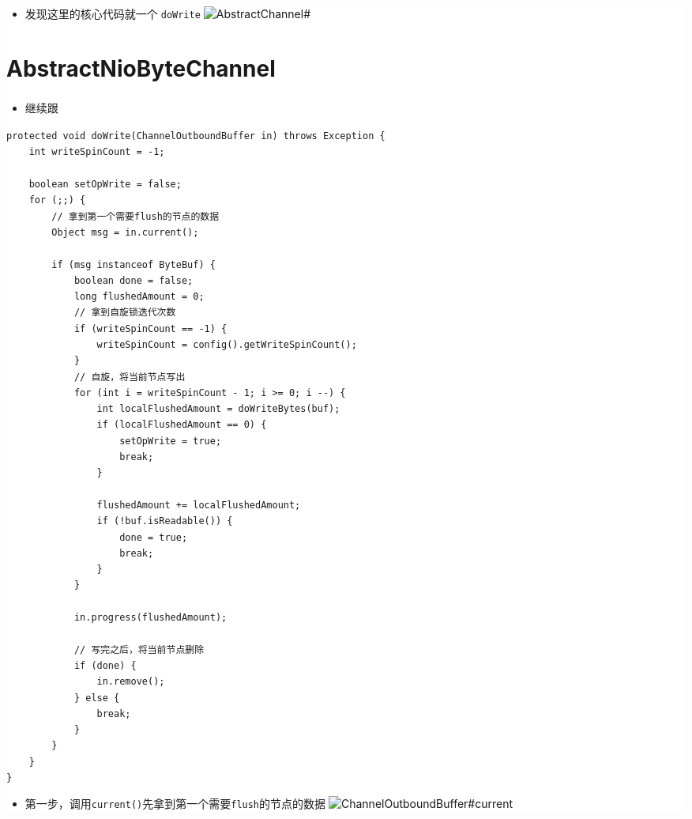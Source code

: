 - 发现这里的核心代码就一个 `doWrite`
![AbstractChannel#](https://upload-images.jianshu.io/upload_images/4685968-669bf7e04ff0e99a.png?imageMogr2/auto-orient/strip%7CimageView2/2/w/1240)

# AbstractNioByteChannel
- 继续跟
```
protected void doWrite(ChannelOutboundBuffer in) throws Exception {
    int writeSpinCount = -1;

    boolean setOpWrite = false;
    for (;;) {
        // 拿到第一个需要flush的节点的数据
        Object msg = in.current();

        if (msg instanceof ByteBuf) {
            boolean done = false;
            long flushedAmount = 0;
            // 拿到自旋锁迭代次数
            if (writeSpinCount == -1) {
                writeSpinCount = config().getWriteSpinCount();
            }
            // 自旋，将当前节点写出
            for (int i = writeSpinCount - 1; i >= 0; i --) {
                int localFlushedAmount = doWriteBytes(buf);
                if (localFlushedAmount == 0) {
                    setOpWrite = true;
                    break;
                }

                flushedAmount += localFlushedAmount;
                if (!buf.isReadable()) {
                    done = true;
                    break;
                }
            }

            in.progress(flushedAmount);

            // 写完之后，将当前节点删除
            if (done) {
                in.remove();
            } else {
                break;
            }
        } 
    }
}
```
- 第一步，调用`current()`先拿到第一个需要`flush`的节点的数据
![ChannelOutboundBuffer#current](https://upload-images.jianshu.io/upload_images/4685968-d3e67e72eef65f8f.png?imageMogr2/auto-orient/strip%7CimageView2/2/w/1240)
